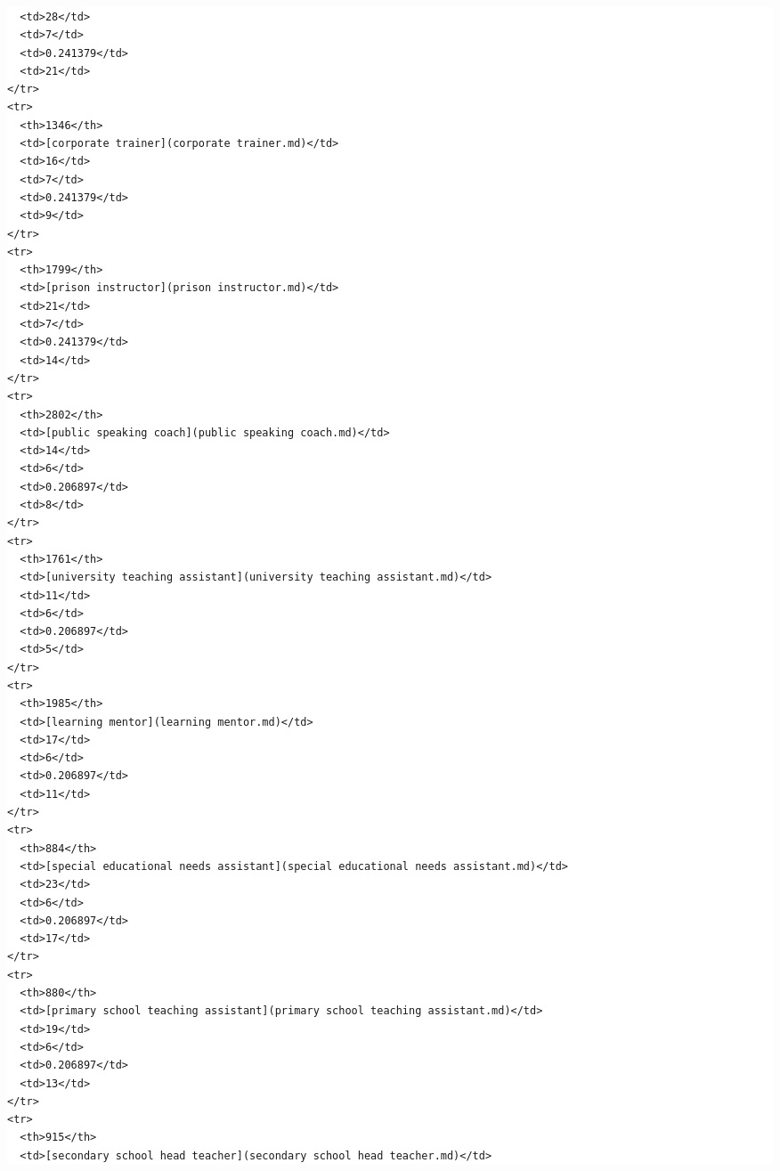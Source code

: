       <td>28</td>
      <td>7</td>
      <td>0.241379</td>
      <td>21</td>
    </tr>
    <tr>
      <th>1346</th>
      <td>[corporate trainer](corporate trainer.md)</td>
      <td>16</td>
      <td>7</td>
      <td>0.241379</td>
      <td>9</td>
    </tr>
    <tr>
      <th>1799</th>
      <td>[prison instructor](prison instructor.md)</td>
      <td>21</td>
      <td>7</td>
      <td>0.241379</td>
      <td>14</td>
    </tr>
    <tr>
      <th>2802</th>
      <td>[public speaking coach](public speaking coach.md)</td>
      <td>14</td>
      <td>6</td>
      <td>0.206897</td>
      <td>8</td>
    </tr>
    <tr>
      <th>1761</th>
      <td>[university teaching assistant](university teaching assistant.md)</td>
      <td>11</td>
      <td>6</td>
      <td>0.206897</td>
      <td>5</td>
    </tr>
    <tr>
      <th>1985</th>
      <td>[learning mentor](learning mentor.md)</td>
      <td>17</td>
      <td>6</td>
      <td>0.206897</td>
      <td>11</td>
    </tr>
    <tr>
      <th>884</th>
      <td>[special educational needs assistant](special educational needs assistant.md)</td>
      <td>23</td>
      <td>6</td>
      <td>0.206897</td>
      <td>17</td>
    </tr>
    <tr>
      <th>880</th>
      <td>[primary school teaching assistant](primary school teaching assistant.md)</td>
      <td>19</td>
      <td>6</td>
      <td>0.206897</td>
      <td>13</td>
    </tr>
    <tr>
      <th>915</th>
      <td>[secondary school head teacher](secondary school head teacher.md)</td>